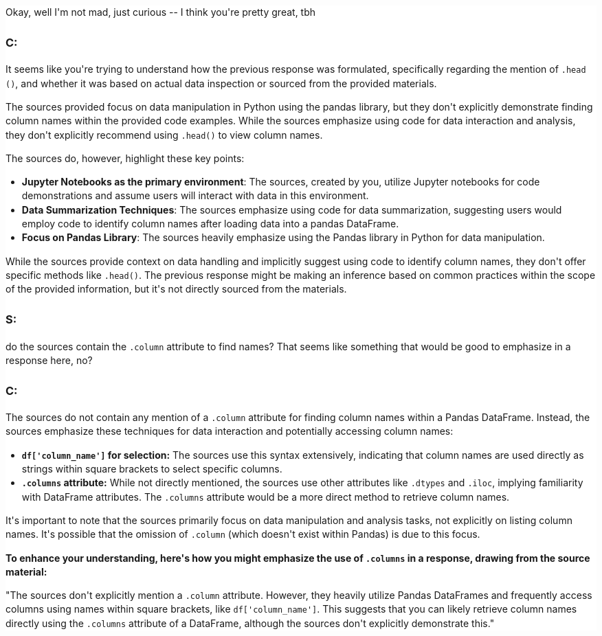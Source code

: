 Okay, well I'm not mad, just curious -- I think you're pretty great, tbh

### C:

It seems like you're trying to understand how the previous response was formulated, specifically regarding the mention of `.head()`, and whether it was based on actual data inspection or sourced from the provided materials.

The sources provided focus on data manipulation in Python using the pandas library, but they don't explicitly demonstrate finding column names within the provided code examples. While the sources emphasize using code for data interaction and analysis, they don't explicitly recommend using `.head()` to view column names. 

The sources do, however, highlight these key points:

*   **Jupyter Notebooks as the primary environment**: The sources, created by you, utilize Jupyter notebooks for code demonstrations and assume users will interact with data in this environment.
*   **Data Summarization Techniques**:  The sources emphasize using code for data summarization, suggesting users would employ code to identify column names after loading data into a pandas DataFrame.
*   **Focus on Pandas Library**: The sources heavily emphasize using the Pandas library in Python for data manipulation.

While the sources provide context on data handling and implicitly suggest using code to identify column names, they don't offer specific methods like `.head()`. The previous response might be making an inference based on common practices within the scope of the provided information, but it's not directly sourced from the materials. 

### S:

do the sources contain the `.column` attribute to find names? That seems like something that would be good to emphasize in a response here, no?

### C:

The sources do not contain any mention of a `.column` attribute for finding column names within a Pandas DataFrame. Instead, the sources emphasize these techniques for data interaction and potentially accessing column names:

*   **`df['column_name']` for selection:** The sources use this syntax extensively, indicating that column names are used directly as strings within square brackets to select specific columns.
*   **`.columns` attribute:** While not directly mentioned, the sources use other attributes like `.dtypes` and `.iloc`, implying familiarity with DataFrame attributes. The `.columns` attribute would be a more direct method to retrieve column names.

It's important to note that the sources primarily focus on data manipulation and analysis tasks, not explicitly on listing column names.  It's possible that the omission of `.column` (which doesn't exist within Pandas) is due to this focus.&#x20;

**To enhance your understanding, here's how you might emphasize the use of `.columns` in a response, drawing from the source material:**

"The sources don't explicitly mention a `.column` attribute. However, they heavily utilize Pandas DataFrames and frequently access columns using names within square brackets, like `df['column_name']`. This suggests that you can likely retrieve column names directly using the `.columns` attribute of a DataFrame, although the sources don't explicitly demonstrate this."
